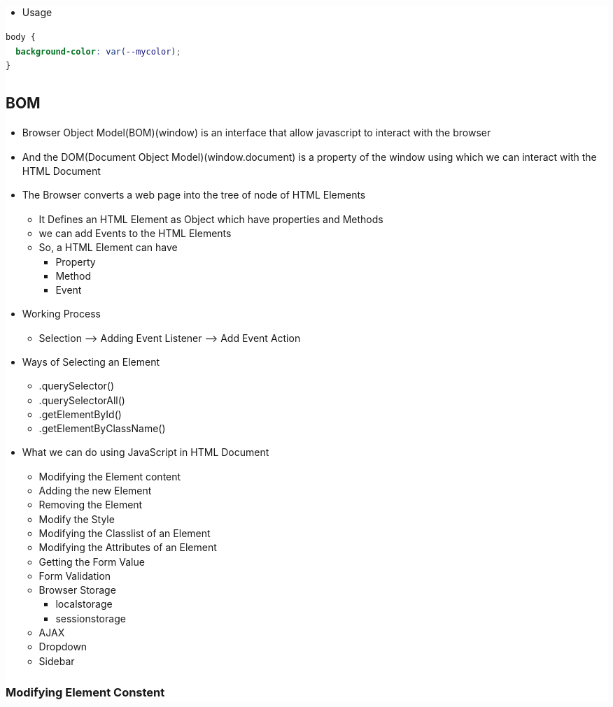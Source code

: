 - Usage

```css
body {
  background-color: var(--mycolor);
}
```





## BOM

- Browser Object Model(BOM)(window) is an interface that allow javascript to interact with the browser
- And the DOM(Document Object Model)(window.document) is a property of the window using which we can interact with the HTML Document
- The Browser converts a web page into the tree of node of HTML Elements

  - It Defines an HTML Element as Object which have properties and Methods
  - we can add Events to the HTML Elements
  - So, a HTML Element can have
    - Property
    - Method
    - Event

- Working Process
  - Selection --> Adding Event Listener --> Add Event Action
- Ways of Selecting an Element

  - .querySelector()
  - .querySelectorAll()
  - .getElementById()
  - .getElementByClassName()

- What we can do using JavaScript in HTML Document

  - Modifying the Element content
  - Adding the new Element
  - Removing the Element
  - Modify the Style
  - Modifying the Classlist of an Element
  - Modifying the Attributes of an Element
  - Getting the Form Value
  - Form Validation
  - Browser Storage
    - localstorage
    - sessionstorage
  - AJAX
  - Dropdown
  - Sidebar



### Modifying Element Constent
